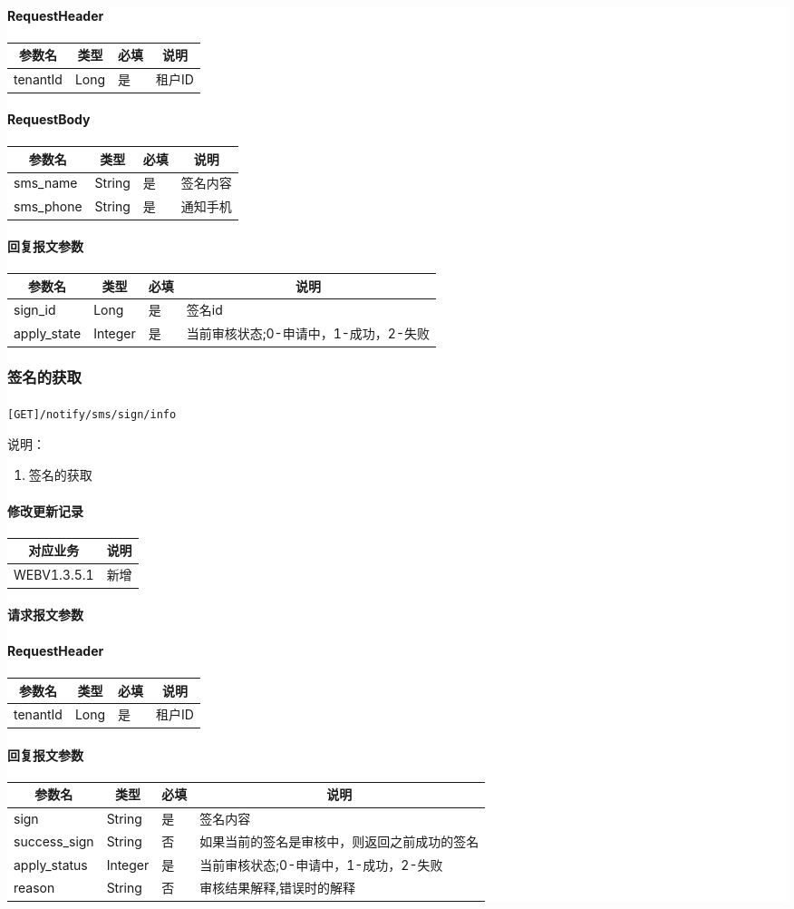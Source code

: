 #### RequestHeader

| 参数名      | 类型   | 必填   | 说明   |
| -------- | ---- | ---- | ---- |
| tenantId | Long | 是    | 租户ID |

#### RequestBody

| 参数名       | 类型     | 必填   | 说明   |
| --------- | ------ | ---- | ---- |
| sms_name  | String | 是    | 签名内容 |
| sms_phone | String | 是    | 通知手机 |

#### 回复报文参数

| 参数名         | 类型      | 必填   | 说明                     |
| ----------- | ------- | ---- | ---------------------- |
| sign_id     | Long    | 是    | 签名id                   |
| apply_state | Integer | 是    | 当前审核状态;0-申请中，1-成功，2-失败 |

### 签名的获取

```url
[GET]/notify/sms/sign/info
```

说明：
1. 签名的获取

#### 修改更新记录

| 对应业务        | 说明   |
| ----------- | ---- |
| WEBV1.3.5.1 | 新增   |

#### 请求报文参数

#### RequestHeader

| 参数名      | 类型   | 必填   | 说明   |
| -------- | ---- | ---- | ---- |
| tenantId | Long | 是    | 租户ID |



#### 回复报文参数

| 参数名          | 类型      | 必填   | 说明                     |
| ------------ | ------- | ---- | ---------------------- |
| sign         | String  | 是    | 签名内容                   |
| success_sign | String  | 否    | 如果当前的签名是审核中，则返回之前成功的签名 |
| apply_status | Integer | 是    | 当前审核状态;0-申请中，1-成功，2-失败 |
| reason       | String  | 否    | 审核结果解释,错误时的解释          |
